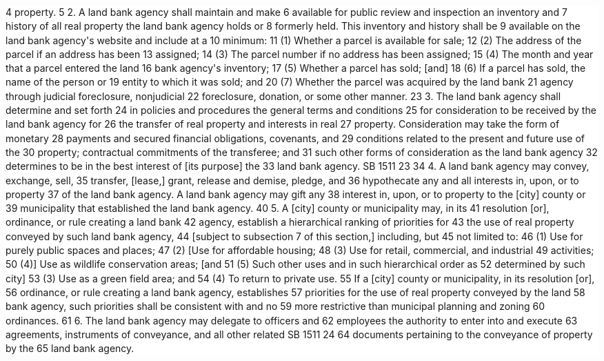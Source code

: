 4 property.
5 2. A land bank agency shall maintain and make
6 available for public review and inspection an inventory and
7 history of all real property the land bank agency holds or
8 formerly held. This inventory and history shall be
9 available on the land bank agency's website and include at a
10 minimum:
11 (1) Whether a parcel is available for sale;
12 (2) The address of the parcel if an address has been
13 assigned;
14 (3) The parcel number if no address has been assigned;
15 (4) The month and year that a parcel entered the land
16 bank agency's inventory;
17 (5) Whether a parcel has sold; [and]
18 (6) If a parcel has sold, the name of the person or
19 entity to which it was sold; and
20 (7) Whether the parcel was acquired by the land bank
21 agency through judicial foreclosure, nonjudicial
22 foreclosure, donation, or some other manner.
23 3. The land bank agency shall determine and set forth
24 in policies and procedures the general terms and conditions
25 for consideration to be received by the land bank agency for
26 the transfer of real property and interests in real
27 property. Consideration may take the form of monetary
28 payments and secured financial obligations, covenants, and
29 conditions related to the present and future use of the
30 property; contractual commitments of the transferee; and
31 such other forms of consideration as the land bank agency
32 determines to be in the best interest of [its purpose] the
33 land bank agency.
SB 1511 23
34 4. A land bank agency may convey, exchange, sell,
35 transfer, [lease,] grant, release and demise, pledge, and
36 hypothecate any and all interests in, upon, or to property
37 of the land bank agency. A land bank agency may gift any
38 interest in, upon, or to property to the [city] county or
39 municipality that established the land bank agency.
40 5. A [city] county or municipality may, in its
41 resolution [or], ordinance, or rule creating a land bank
42 agency, establish a hierarchical ranking of priorities for
43 the use of real property conveyed by such land bank agency,
44 [subject to subsection 7 of this section,] including, but
45 not limited to:
46 (1) Use for purely public spaces and places;
47 (2) [Use for affordable housing;
48 (3) Use for retail, commercial, and industrial
49 activities;
50 (4)] Use as wildlife conservation areas; [and
51 (5) Such other uses and in such hierarchical order as
52 determined by such city]
53 (3) Use as a green field area; and
54 (4) To return to private use.
55 If a [city] county or municipality, in its resolution [or],
56 ordinance, or rule creating a land bank agency, establishes
57 priorities for the use of real property conveyed by the land
58 bank agency, such priorities shall be consistent with and no
59 more restrictive than municipal planning and zoning
60 ordinances.
61 6. The land bank agency may delegate to officers and
62 employees the authority to enter into and execute
63 agreements, instruments of conveyance, and all other related
SB 1511 24
64 documents pertaining to the conveyance of property by the
65 land bank agency.
